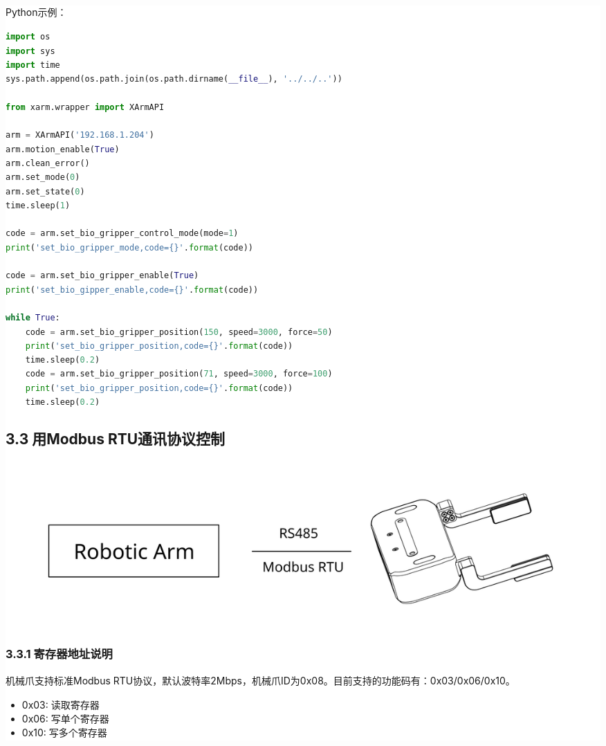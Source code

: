 Python示例：
~~~python
import os
import sys
import time
sys.path.append(os.path.join(os.path.dirname(__file__), '../../..'))

from xarm.wrapper import XArmAPI

arm = XArmAPI('192.168.1.204')
arm.motion_enable(True)
arm.clean_error()
arm.set_mode(0)
arm.set_state(0)
time.sleep(1)

code = arm.set_bio_gripper_control_mode(mode=1)
print('set_bio_gripper_mode,code={}'.format(code))

code = arm.set_bio_gripper_enable(True)
print('set_bio_gipper_enable,code={}'.format(code))

while True:
    code = arm.set_bio_gripper_position(150, speed=3000, force=50)
    print('set_bio_gripper_position,code={}'.format(code))
    time.sleep(0.2)
    code = arm.set_bio_gripper_position(71, speed=3000, force=100)
    print('set_bio_gripper_position,code={}'.format(code))
    time.sleep(0.2)
~~~

## 3.3 用Modbus RTU通讯协议控制
![](assets/biog2-modbusrtu-01.svg)

### 3.3.1 寄存器地址说明
机械爪支持标准Modbus RTU协议，默认波特率2Mbps，机械爪ID为0x08。目前支持的功能码有：0x03/0x06/0x10。
* 0x03: 读取寄存器
* 0x06: 写单个寄存器
* 0x10: 写多个寄存器  

